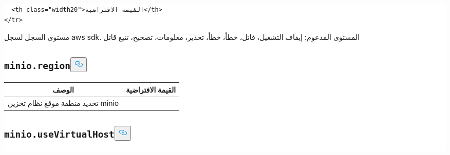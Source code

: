       <th class="width20">القيمة الافتراضية</th> 
    </tr>
  </thead>
  <tbody>
    <tr>
      <td>        مستوى السجل لسجل aws sdk. المستوى المدعوم: إيقاف التشغيل، قاتل، خطأ، خطأ، تحذير، معلومات، تصحيح، تتبع      </td>
      <td>قاتل</td>
    </tr>
  </tbody>
</table>
<h2 id="minioregion" class="common-anchor-header"><code translate="no">minio.region</code><button data-href="#minioregion" class="anchor-icon" translate="no">
      <svg translate="no"
        aria-hidden="true"
        focusable="false"
        height="20"
        version="1.1"
        viewBox="0 0 16 16"
        width="16"
      >
        <path
          fill="#0092E4"
          fill-rule="evenodd"
          d="M4 9h1v1H4c-1.5 0-3-1.69-3-3.5S2.55 3 4 3h4c1.45 0 3 1.69 3 3.5 0 1.41-.91 2.72-2 3.25V8.59c.58-.45 1-1.27 1-2.09C10 5.22 8.98 4 8 4H4c-.98 0-2 1.22-2 2.5S3 9 4 9zm9-3h-1v1h1c1 0 2 1.22 2 2.5S13.98 12 13 12H9c-.98 0-2-1.22-2-2.5 0-.83.42-1.64 1-2.09V6.25c-1.09.53-2 1.84-2 3.25C6 11.31 7.55 13 9 13h4c1.45 0 3-1.69 3-3.5S14.5 6 13 6z"
        ></path>
      </svg>
    </button></h2><table id="minio.region">
  <thead>
    <tr>
      <th class="width80">الوصف</th>
      <th class="width20">القيمة الافتراضية</th> 
    </tr>
  </thead>
  <tbody>
    <tr>
      <td>        تحديد منطقة موقع نظام تخزين minio     </td>
      <td></td>
    </tr>
  </tbody>
</table>
<h2 id="miniouseVirtualHost" class="common-anchor-header"><code translate="no">minio.useVirtualHost</code><button data-href="#miniouseVirtualHost" class="anchor-icon" translate="no">
      <svg translate="no"
        aria-hidden="true"
        focusable="false"
        height="20"
        version="1.1"
        viewBox="0 0 16 16"
        width="16"
      >
        <path
          fill="#0092E4"
          fill-rule="evenodd"
          d="M4 9h1v1H4c-1.5 0-3-1.69-3-3.5S2.55 3 4 3h4c1.45 0 3 1.69 3 3.5 0 1.41-.91 2.72-2 3.25V8.59c.58-.45 1-1.27 1-2.09C10 5.22 8.98 4 8 4H4c-.98 0-2 1.22-2 2.5S3 9 4 9zm9-3h-1v1h1c1 0 2 1.22 2 2.5S13.98 12 13 12H9c-.98 0-2-1.22-2-2.5 0-.83.42-1.64 1-2.09V6.25c-1.09.53-2 1.84-2 3.25C6 11.31 7.55 13 9 13h4c1.45 0 3-1.69 3-3.5S14.5 6 13 6z"
        ></path>
      </svg>
    </button></h2><table id="minio.useVirtualHost">
